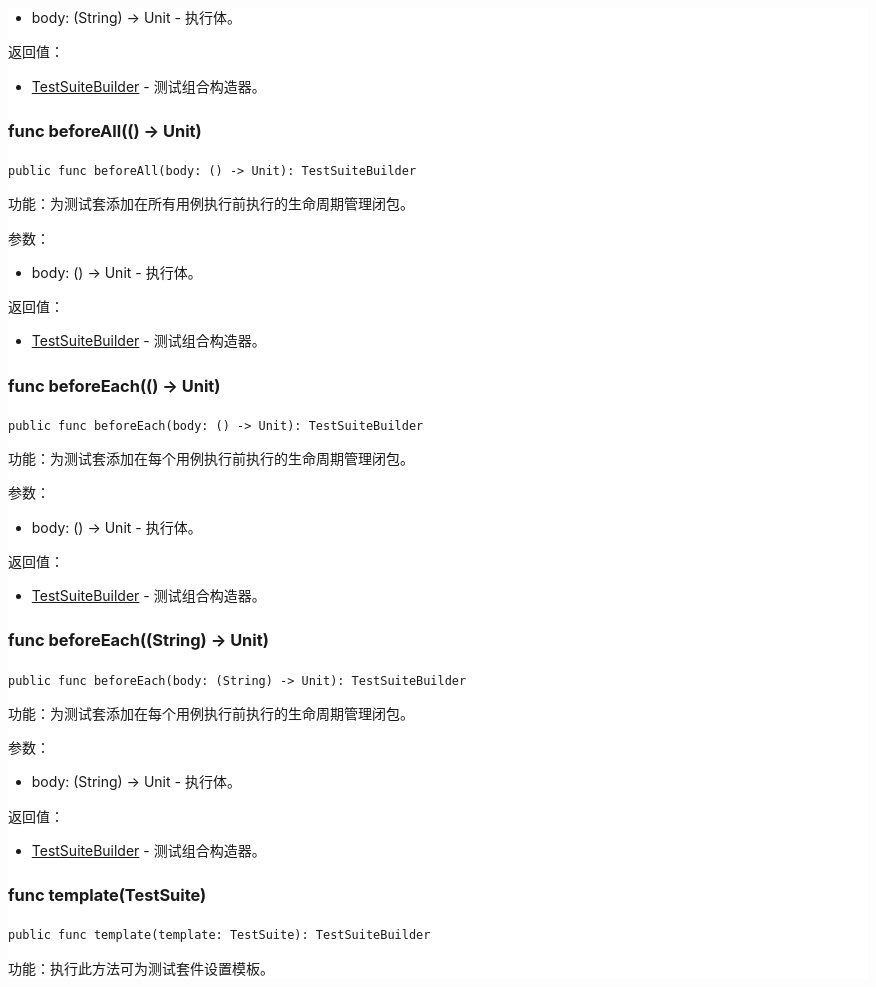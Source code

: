 - body: (String) -> Unit - 执行体。

返回值：

- [TestSuiteBuilder](#class-testsuitebuilder) - 测试组合构造器。

### func beforeAll(() -> Unit)

```cangjie
public func beforeAll(body: () -> Unit): TestSuiteBuilder
```

功能：为测试套添加在所有用例执行前执行的生命周期管理闭包。

参数：

- body: () -> Unit - 执行体。

返回值：

- [TestSuiteBuilder](#class-testsuitebuilder) - 测试组合构造器。

### func beforeEach(() -> Unit)

```cangjie
public func beforeEach(body: () -> Unit): TestSuiteBuilder
```

功能：为测试套添加在每个用例执行前执行的生命周期管理闭包。

参数：

- body: () -> Unit - 执行体。

返回值：

- [TestSuiteBuilder](#class-testsuitebuilder) - 测试组合构造器。

### func beforeEach((String) -> Unit)

```cangjie
public func beforeEach(body: (String) -> Unit): TestSuiteBuilder
```

功能：为测试套添加在每个用例执行前执行的生命周期管理闭包。

参数：

- body: (String) -> Unit - 执行体。

返回值：

- [TestSuiteBuilder](#class-testsuitebuilder) - 测试组合构造器。

### func template(TestSuite)

```cangjie
public func template(template: TestSuite): TestSuiteBuilder
```

功能：执行此方法可为测试套件设置模板。

